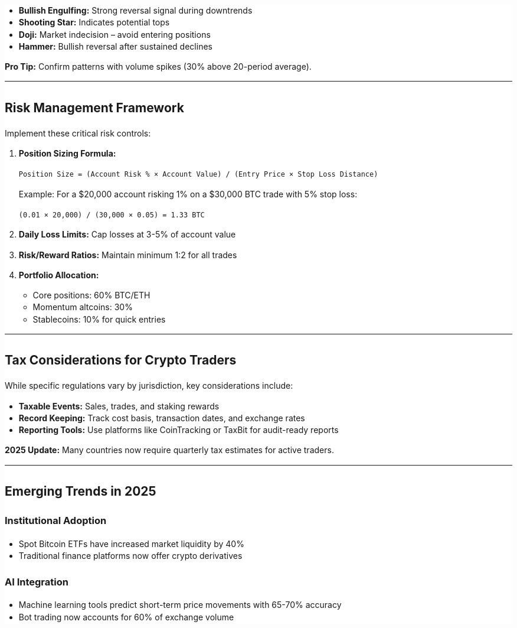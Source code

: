 - **Bullish Engulfing:** Strong reversal signal during downtrends
- **Shooting Star:** Indicates potential tops
- **Doji:** Market indecision – avoid entering positions
- **Hammer:** Bullish reversal after sustained declines

**Pro Tip:** Confirm patterns with volume spikes (30% above 20-period average).

---

## Risk Management Framework

Implement these critical risk controls:

1. **Position Sizing Formula:**
   ```
   Position Size = (Account Risk % × Account Value) / (Entry Price × Stop Loss Distance)
   ```
   Example: For a $20,000 account risking 1% on a $30,000 BTC trade with 5% stop loss:
   ```
   (0.01 × 20,000) / (30,000 × 0.05) = 1.33 BTC
   ```

2. **Daily Loss Limits:** Cap losses at 3-5% of account value

3. **Risk/Reward Ratios:** Maintain minimum 1:2 for all trades

4. **Portfolio Allocation:**
   - Core positions: 60% BTC/ETH
   - Momentum altcoins: 30%
   - Stablecoins: 10% for quick entries

---

## Tax Considerations for Crypto Traders

While specific regulations vary by jurisdiction, key considerations include:

- **Taxable Events:** Sales, trades, and staking rewards
- **Record Keeping:** Track cost basis, transaction dates, and exchange rates
- **Reporting Tools:** Use platforms like CoinTracking or TaxBit for audit-ready reports

**2025 Update:** Many countries now require quarterly tax estimates for active traders.

---

## Emerging Trends in 2025

### Institutional Adoption
- Spot Bitcoin ETFs have increased market liquidity by 40%
- Traditional finance platforms now offer crypto derivatives

### AI Integration
- Machine learning tools predict short-term price movements with 65-70% accuracy
- Bot trading now accounts for 60% of exchange volume
